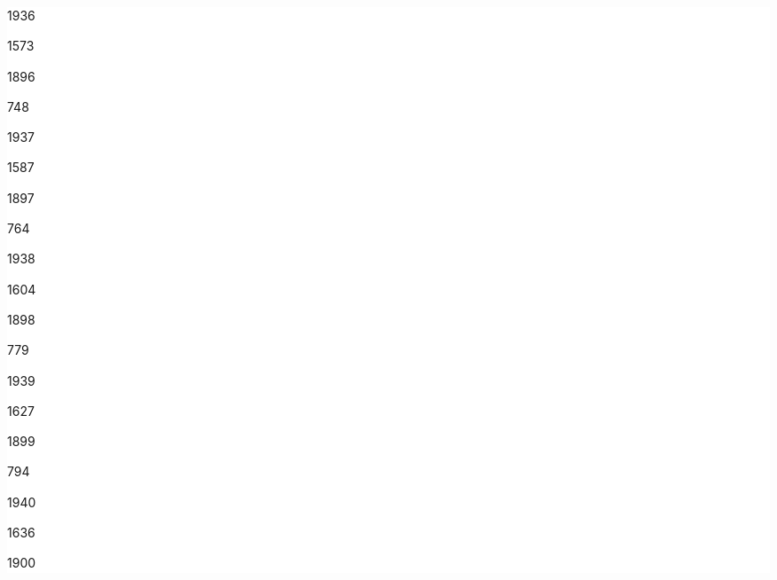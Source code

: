 
1936


1573






1896


748


1937


1587






1897


764


1938


1604






1898


779


1939


1627






1899


794


1940


1636






1900
